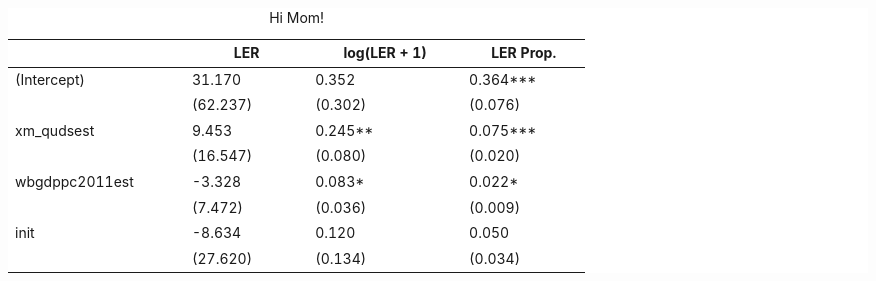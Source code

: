 <table style="width:78%;">
<caption>Hi Mom!</caption>
<colgroup>
<col style="width: 23%" />
<col style="width: 16%" />
<col style="width: 20%" />
<col style="width: 16%" />
</colgroup>
<thead>
<tr>
<th></th>
<th>LER</th>
<th>log(LER + 1)</th>
<th>LER Prop.</th>
</tr>
</thead>
<tbody>
<tr>
<td>(Intercept)</td>
<td>31.170</td>
<td>0.352</td>
<td>0.364***</td>
</tr>
<tr>
<td></td>
<td>(62.237)</td>
<td>(0.302)</td>
<td>(0.076)</td>
</tr>
<tr>
<td>xm_qudsest</td>
<td>9.453</td>
<td>0.245**</td>
<td>0.075***</td>
</tr>
<tr>
<td></td>
<td>(16.547)</td>
<td>(0.080)</td>
<td>(0.020)</td>
</tr>
<tr>
<td>wbgdppc2011est</td>
<td>-3.328</td>
<td>0.083*</td>
<td>0.022*</td>
</tr>
<tr>
<td></td>
<td>(7.472)</td>
<td>(0.036)</td>
<td>(0.009)</td>
</tr>
<tr>
<td>init</td>
<td>-8.634</td>
<td>0.120</td>
<td>0.050</td>
</tr>
<tr>
<td></td>
<td>(27.620)</td>
<td>(0.134)</td>
<td>(0.034)</td>